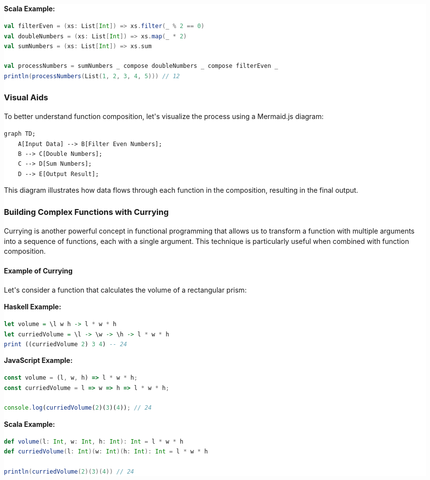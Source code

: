 **Scala Example:**

```scala
val filterEven = (xs: List[Int]) => xs.filter(_ % 2 == 0)
val doubleNumbers = (xs: List[Int]) => xs.map(_ * 2)
val sumNumbers = (xs: List[Int]) => xs.sum

val processNumbers = sumNumbers _ compose doubleNumbers _ compose filterEven _
println(processNumbers(List(1, 2, 3, 4, 5))) // 12
```

### Visual Aids

To better understand function composition, let's visualize the process using a Mermaid.js diagram:

```mermaid
graph TD;
    A[Input Data] --> B[Filter Even Numbers];
    B --> C[Double Numbers];
    C --> D[Sum Numbers];
    D --> E[Output Result];
```

This diagram illustrates how data flows through each function in the composition, resulting in the final output.

### Building Complex Functions with Currying

Currying is another powerful concept in functional programming that allows us to transform a function with multiple arguments into a sequence of functions, each with a single argument. This technique is particularly useful when combined with function composition.

#### Example of Currying

Let's consider a function that calculates the volume of a rectangular prism:

**Haskell Example:**

```haskell
let volume = \l w h -> l * w * h
let curriedVolume = \l -> \w -> \h -> l * w * h
print ((curriedVolume 2) 3 4) -- 24
```

**JavaScript Example:**

```javascript
const volume = (l, w, h) => l * w * h;
const curriedVolume = l => w => h => l * w * h;

console.log(curriedVolume(2)(3)(4)); // 24
```

**Scala Example:**

```scala
def volume(l: Int, w: Int, h: Int): Int = l * w * h
def curriedVolume(l: Int)(w: Int)(h: Int): Int = l * w * h

println(curriedVolume(2)(3)(4)) // 24
```
